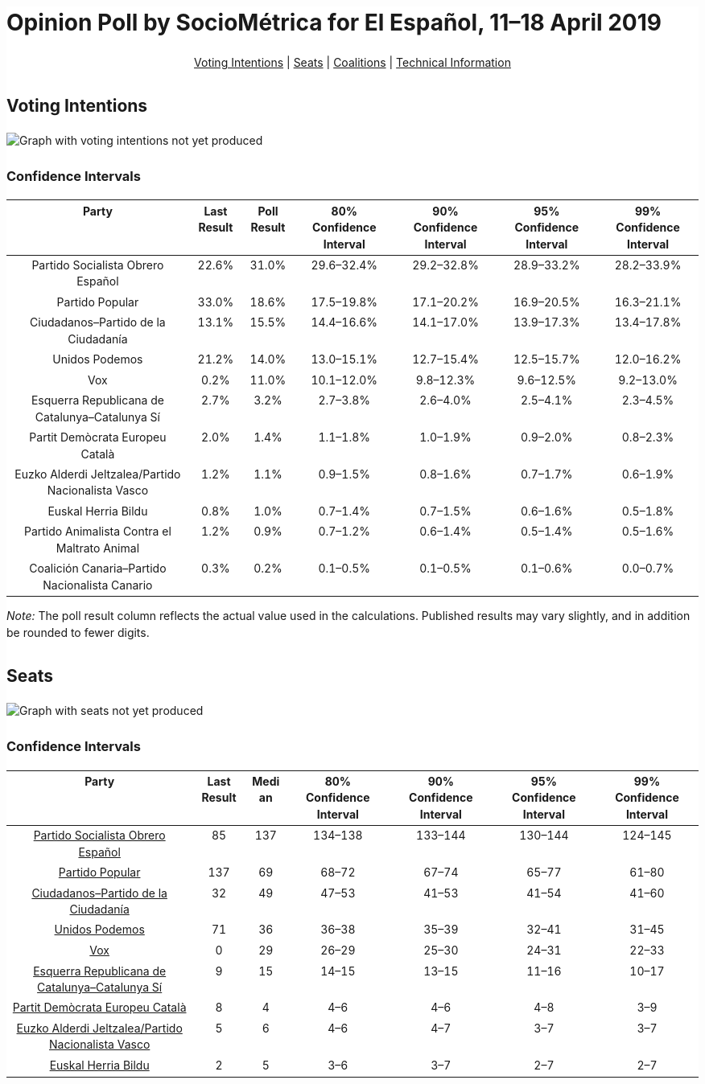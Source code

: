 # Opinion Poll by SocioMétrica for El Español, 11–18 April 2019

<p align="center"><a href="#voting-intentions">Voting Intentions</a> | <a href="#seats">Seats</a> | <a href="#coalitions">Coalitions</a> | <a href="#technical-information">Technical Information</a></p>

## Voting Intentions

![Graph with voting intentions not yet produced](2019-04-18-SocioMétrica.png "Voting Intentions")

### Confidence Intervals

| Party | Last Result | Poll Result | 80% Confidence Interval | 90% Confidence Interval | 95% Confidence Interval | 99% Confidence Interval |
|:-----:|:-----------:|:-----------:|:-----------------------:|:-----------------------:|:-----------------------:|:-----------------------:|
| Partido Socialista Obrero Español | 22.6% | 31.0% | 29.6–32.4% |29.2–32.8% |28.9–33.2% |28.2–33.9% |
| Partido Popular | 33.0% | 18.6% | 17.5–19.8% |17.1–20.2% |16.9–20.5% |16.3–21.1% |
| Ciudadanos–Partido de la Ciudadanía | 13.1% | 15.5% | 14.4–16.6% |14.1–17.0% |13.9–17.3% |13.4–17.8% |
| Unidos Podemos | 21.2% | 14.0% | 13.0–15.1% |12.7–15.4% |12.5–15.7% |12.0–16.2% |
| Vox | 0.2% | 11.0% | 10.1–12.0% |9.8–12.3% |9.6–12.5% |9.2–13.0% |
| Esquerra Republicana de Catalunya–Catalunya Sí | 2.7% | 3.2% | 2.7–3.8% |2.6–4.0% |2.5–4.1% |2.3–4.5% |
| Partit Demòcrata Europeu Català | 2.0% | 1.4% | 1.1–1.8% |1.0–1.9% |0.9–2.0% |0.8–2.3% |
| Euzko Alderdi Jeltzalea/Partido Nacionalista Vasco | 1.2% | 1.1% | 0.9–1.5% |0.8–1.6% |0.7–1.7% |0.6–1.9% |
| Euskal Herria Bildu | 0.8% | 1.0% | 0.7–1.4% |0.7–1.5% |0.6–1.6% |0.5–1.8% |
| Partido Animalista Contra el Maltrato Animal | 1.2% | 0.9% | 0.7–1.2% |0.6–1.4% |0.5–1.4% |0.5–1.6% |
| Coalición Canaria–Partido Nacionalista Canario | 0.3% | 0.2% | 0.1–0.5% |0.1–0.5% |0.1–0.6% |0.0–0.7% |

*Note:* The poll result column reflects the actual value used in the calculations. Published results may vary slightly, and in addition be rounded to fewer digits.

## Seats

![Graph with seats not yet produced](2019-04-18-SocioMétrica-seats.png "Seats")

### Confidence Intervals

| Party | Last Result | Median | 80% Confidence Interval | 90% Confidence Interval | 95% Confidence Interval | 99% Confidence Interval |
|:-----:|:-----------:|:------:|:-----------------------:|:-----------------------:|:-----------------------:|:-----------------------:|
| <a href="#partido-socialista-obrero-español">Partido Socialista Obrero Español</a> | 85 | 137 | 134–138 |133–144 |130–144 |124–145 |
| <a href="#partido-popular">Partido Popular</a> | 137 | 69 | 68–72 |67–74 |65–77 |61–80 |
| <a href="#ciudadanos–partido-de-la-ciudadanía">Ciudadanos–Partido de la Ciudadanía</a> | 32 | 49 | 47–53 |41–53 |41–54 |41–60 |
| <a href="#unidos-podemos">Unidos Podemos</a> | 71 | 36 | 36–38 |35–39 |32–41 |31–45 |
| <a href="#vox">Vox</a> | 0 | 29 | 26–29 |25–30 |24–31 |22–33 |
| <a href="#esquerra-republicana-de-catalunya–catalunya-sí">Esquerra Republicana de Catalunya–Catalunya Sí</a> | 9 | 15 | 14–15 |13–15 |11–16 |10–17 |
| <a href="#partit-demòcrata-europeu-català">Partit Demòcrata Europeu Català</a> | 8 | 4 | 4–6 |4–6 |4–8 |3–9 |
| <a href="#euzko-alderdi-jeltzalea/partido-nacionalista-vasco">Euzko Alderdi Jeltzalea/Partido Nacionalista Vasco</a> | 5 | 6 | 4–6 |4–7 |3–7 |3–7 |
| <a href="#euskal-herria-bildu">Euskal Herria Bildu</a> | 2 | 5 | 3–6 |3–7 |2–7 |2–7 |